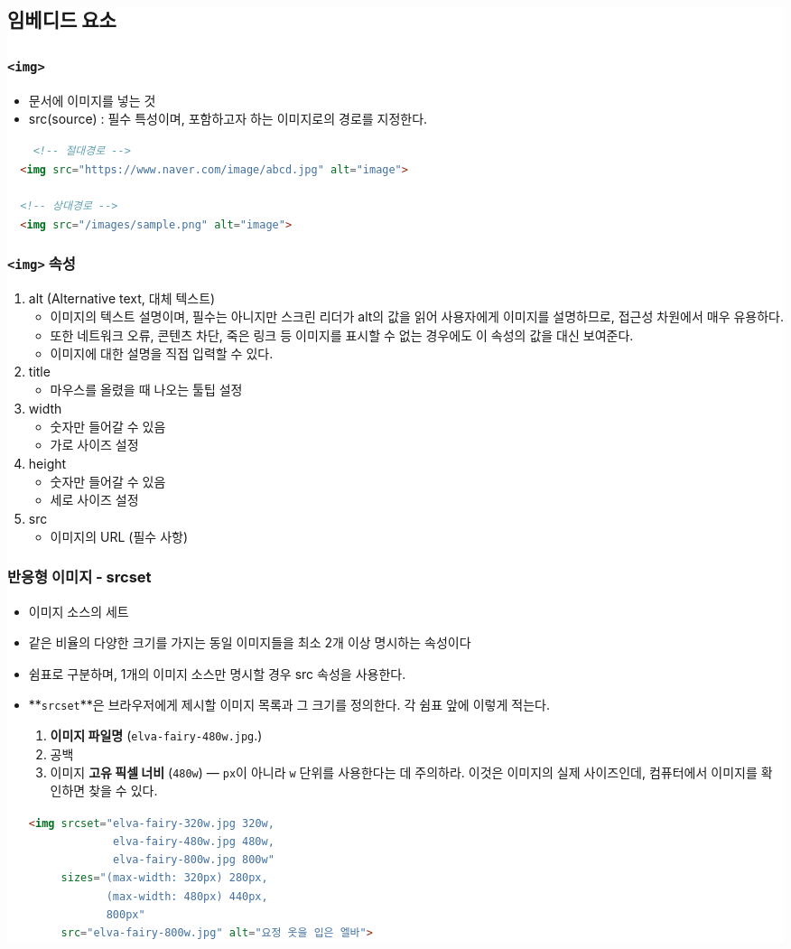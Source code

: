## 임베디드 요소

### ```<img>```

- 문서에 이미지를 넣는 것
- src(source) : 필수 특성이며, 포함하고자 하는 이미지로의 경로를 지정한다.

```html
	<!-- 절대경로 -->
  <img src="https://www.naver.com/image/abcd.jpg" alt="image">

  <!-- 상대경로 -->
  <img src="/images/sample.png" alt="image">
```

### ```<img>``` 속성

1. alt (Alternative text, 대체 텍스트)
    - 이미지의 텍스트 설명이며, 필수는 아니지만 스크린 리더가 alt의 값을 읽어 사용자에게 이미지를 설명하므로, 접근성 차원에서 매우 유용하다.
    - 또한 네트워크 오류, 콘텐츠 차단, 죽은 링크 등 이미지를 표시할 수 없는 경우에도 이 속성의 값을 대신 보여준다.
    - 이미지에 대한 설명을 직접 입력할 수 있다.
2.  title
    - 마우스를 올렸을 때 나오는 툴팁 설정
3. width
    - 숫자만 들어갈 수 있음
    - 가로 사이즈 설정
4. height
    - 숫자만 들어갈 수 있음
    - 세로 사이즈 설정
5. src
    - 이미지의 URL (필수 사항)

### 반응형 이미지 - srcset

- 이미지 소스의 세트
- 같은 비율의 다양한 크기를 가지는 동일 이미지들을 최소 2개 이상 명시하는 속성이다
- 쉼표로 구분하며, 1개의 이미지 소스만 명시할 경우 src 속성을 사용한다.
- **```srcset```**은 브라우저에게 제시할 이미지 목록과 그 크기를 정의한다. 각 쉼표 앞에 이렇게 적는다.
    1. **이미지 파일명** (`elva-fairy-480w.jpg`.)
    2. 공백
    3. 이미지 **고유 픽셀 너비** (`480w`) — `px`이 아니라 `w` 단위를 사용한다는 데 주의하라. 이것은 이미지의 실제 사이즈인데, 컴퓨터에서 이미지를 확인하면 찾을 수 있다.

    ```html
    <img srcset="elva-fairy-320w.jpg 320w,
                 elva-fairy-480w.jpg 480w,
                 elva-fairy-800w.jpg 800w"
         sizes="(max-width: 320px) 280px,
                (max-width: 480px) 440px,
                800px"
         src="elva-fairy-800w.jpg" alt="요정 옷을 입은 엘바">
    ```
